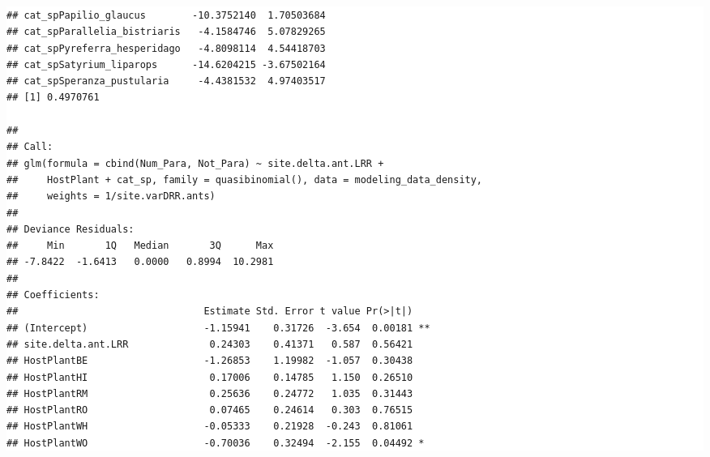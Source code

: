     ## cat_spPapilio_glaucus        -10.3752140  1.70503684
    ## cat_spParallelia_bistriaris   -4.1584746  5.07829265
    ## cat_spPyreferra_hesperidago   -4.8098114  4.54418703
    ## cat_spSatyrium_liparops      -14.6204215 -3.67502164
    ## cat_spSperanza_pustularia     -4.4381532  4.97403517
    ## [1] 0.4970761

    ## 
    ## Call:
    ## glm(formula = cbind(Num_Para, Not_Para) ~ site.delta.ant.LRR + 
    ##     HostPlant + cat_sp, family = quasibinomial(), data = modeling_data_density, 
    ##     weights = 1/site.varDRR.ants)
    ## 
    ## Deviance Residuals: 
    ##     Min       1Q   Median       3Q      Max  
    ## -7.8422  -1.6413   0.0000   0.8994  10.2981  
    ## 
    ## Coefficients:
    ##                                Estimate Std. Error t value Pr(>|t|)    
    ## (Intercept)                    -1.15941    0.31726  -3.654  0.00181 ** 
    ## site.delta.ant.LRR              0.24303    0.41371   0.587  0.56421    
    ## HostPlantBE                    -1.26853    1.19982  -1.057  0.30438    
    ## HostPlantHI                     0.17006    0.14785   1.150  0.26510    
    ## HostPlantRM                     0.25636    0.24772   1.035  0.31443    
    ## HostPlantRO                     0.07465    0.24614   0.303  0.76515    
    ## HostPlantWH                    -0.05333    0.21928  -0.243  0.81061    
    ## HostPlantWO                    -0.70036    0.32494  -2.155  0.04492 *  
